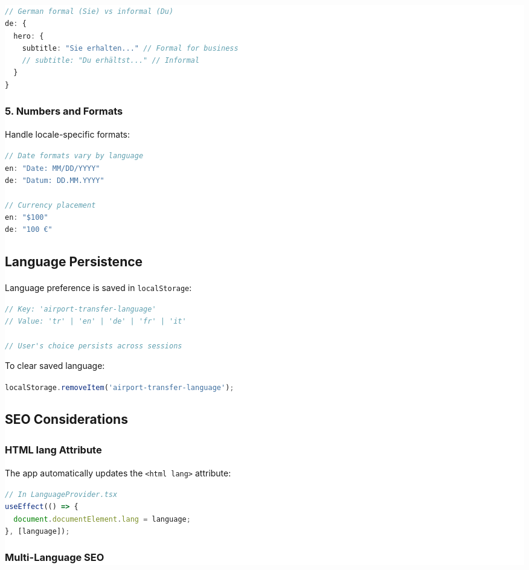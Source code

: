 ```typescript
// German formal (Sie) vs informal (Du)
de: {
  hero: {
    subtitle: "Sie erhalten..." // Formal for business
    // subtitle: "Du erhältst..." // Informal
  }
}
```

### 5. Numbers and Formats

Handle locale-specific formats:

```typescript
// Date formats vary by language
en: "Date: MM/DD/YYYY"
de: "Datum: DD.MM.YYYY"

// Currency placement
en: "$100"
de: "100 €"
```

## Language Persistence

Language preference is saved in `localStorage`:

```typescript
// Key: 'airport-transfer-language'
// Value: 'tr' | 'en' | 'de' | 'fr' | 'it'

// User's choice persists across sessions
```

To clear saved language:
```javascript
localStorage.removeItem('airport-transfer-language');
```

## SEO Considerations

### HTML lang Attribute

The app automatically updates the `<html lang>` attribute:

```typescript
// In LanguageProvider.tsx
useEffect(() => {
  document.documentElement.lang = language;
}, [language]);
```

### Multi-Language SEO
